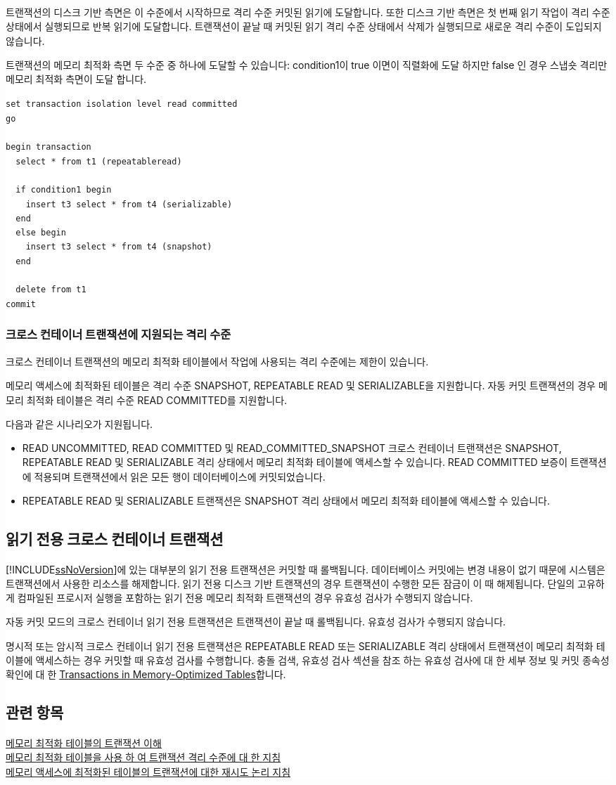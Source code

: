  트랜잭션의 디스크 기반 측면은 이 수준에서 시작하므로 격리 수준 커밋된 읽기에 도달합니다. 또한 디스크 기반 측면은 첫 번째 읽기 작업이 격리 수준 상태에서 실행되므로 반복 읽기에 도달합니다. 트랜잭션이 끝날 때 커밋된 읽기 격리 수준 상태에서 삭제가 실행되므로 새로운 격리 수준이 도입되지 않습니다.  
  
 트랜잭션의 메모리 최적화 측면 두 수준 중 하나에 도달할 수 있습니다: condition1이 true 이면이 직렬화에 도달 하지만 false 인 경우 스냅숏 격리만 메모리 최적화 측면이 도달 합니다.  
  
```tsql  
set transaction isolation level read committed  
go  
  
begin transaction  
  select * from t1 (repeatableread)  
  
  if condition1 begin  
    insert t3 select * from t4 (serializable)  
  end  
  else begin  
    insert t3 select * from t4 (snapshot)  
  end  
  
  delete from t1  
commit  
```  
  
### <a name="supported-isolation-levels-for-cross-container-transactions"></a>크로스 컨테이너 트랜잭션에 지원되는 격리 수준  
 크로스 컨테이너 트랜잭션의 메모리 최적화 테이블에서 작업에 사용되는 격리 수준에는 제한이 있습니다.  
  
 메모리 액세스에 최적화된 테이블은 격리 수준 SNAPSHOT, REPEATABLE READ 및 SERIALIZABLE을 지원합니다. 자동 커밋 트랜잭션의 경우 메모리 최적화 테이블은 격리 수준 READ COMMITTED를 지원합니다.  
  
 다음과 같은 시나리오가 지원됩니다.  
  
-   READ UNCOMMITTED, READ COMMITTED 및 READ_COMMITTED_SNAPSHOT 크로스 컨테이너 트랜잭션은 SNAPSHOT, REPEATABLE READ 및 SERIALIZABLE 격리 상태에서 메모리 최적화 테이블에 액세스할 수 있습니다. READ COMMITTED 보증이 트랜잭션에 적용되며 트랜잭션에서 읽은 모든 행이 데이터베이스에 커밋되었습니다.  
  
-   REPEATABLE READ 및 SERIALIZABLE 트랜잭션은 SNAPSHOT 격리 상태에서 메모리 최적화 테이블에 액세스할 수 있습니다.  
  
## <a name="read-only-cross-container-transactions"></a>읽기 전용 크로스 컨테이너 트랜잭션  
 [!INCLUDE[ssNoVersion](../includes/ssnoversion-md.md)]에 있는 대부분의 읽기 전용 트랜잭션은 커밋할 때 롤백됩니다. 데이터베이스 커밋에는 변경 내용이 없기 때문에 시스템은 트랜잭션에서 사용한 리소스를 해제합니다. 읽기 전용 디스크 기반 트랜잭션의 경우 트랜잭션이 수행한 모든 잠금이 이 때 해제됩니다. 단일의 고유하게 컴파일된 프로시저 실행을 포함하는 읽기 전용 메모리 최적화 트랜잭션의 경우 유효성 검사가 수행되지 않습니다.  
  
 자동 커밋 모드의 크로스 컨테이너 읽기 전용 트랜잭션은 트랜잭션이 끝날 때 롤백됩니다. 유효성 검사가 수행되지 않습니다.  
  
 명시적 또는 암시적 크로스 컨테이너 읽기 전용 트랜잭션은 REPEATABLE READ 또는 SERIALIZABLE 격리 상태에서 트랜잭션이 메모리 최적화 테이블에 액세스하는 경우 커밋할 때 유효성 검사를 수행합니다. 충돌 검색, 유효성 검사 섹션을 참조 하는 유효성 검사에 대 한 세부 정보 및 커밋 종속성 확인에 대 한 [Transactions in Memory-Optimized Tables](../relational-databases/in-memory-oltp/memory-optimized-tables.md)합니다.  
  
## <a name="see-also"></a>관련 항목  
 [메모리 최적화 테이블의 트랜잭션 이해](../../2014/database-engine/understanding-transactions-on-memory-optimized-tables.md)   
 [메모리 최적화 테이블을 사용 하 여 트랜잭션 격리 수준에 대 한 지침](../../2014/database-engine/guidelines-for-transaction-isolation-levels-with-memory-optimized-tables.md)   
 [메모리 액세스에 최적화된 테이블의 트랜잭션에 대한 재시도 논리 지침](../../2014/database-engine/guidelines-for-retry-logic-for-transactions-on-memory-optimized-tables.md)  
  
  
